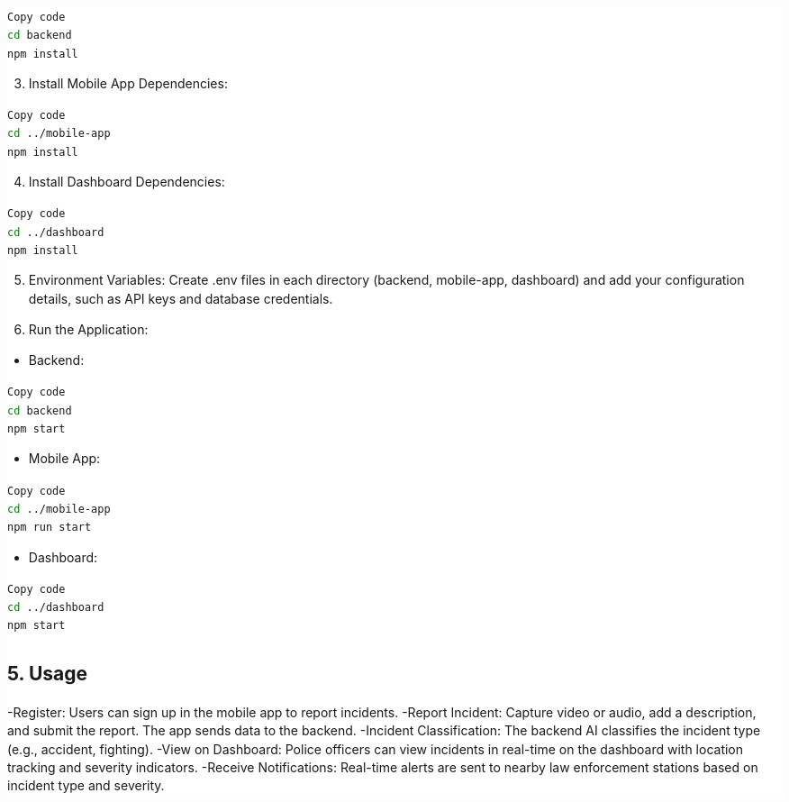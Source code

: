 ``` bash
Copy code
cd backend
npm install
```

3. Install Mobile App Dependencies:

```bash
Copy code
cd ../mobile-app
npm install
```

4. Install Dashboard Dependencies:

```bash
Copy code
cd ../dashboard
npm install
```
5. Environment Variables: Create .env files in each directory (backend, mobile-app, dashboard) and add your configuration details, such as API keys and database credentials.

6. Run the Application:

 * Backend:
```bash
Copy code
cd backend
npm start
```
 * Mobile App:

```bash
Copy code
cd ../mobile-app
npm run start
```

 * Dashboard:

```bash
Copy code
cd ../dashboard
npm start
```

## 5. Usage

-Register: Users can sign up in the mobile app to report incidents.
-Report Incident: Capture video or audio, add a description, and submit the report. The app sends data to the backend.
-Incident Classification: The backend AI classifies the incident type (e.g., accident, fighting).
-View on Dashboard: Police officers can view incidents in real-time on the dashboard with location tracking and severity indicators.
-Receive Notifications: Real-time alerts are sent to nearby law enforcement stations based on incident type and severity.
